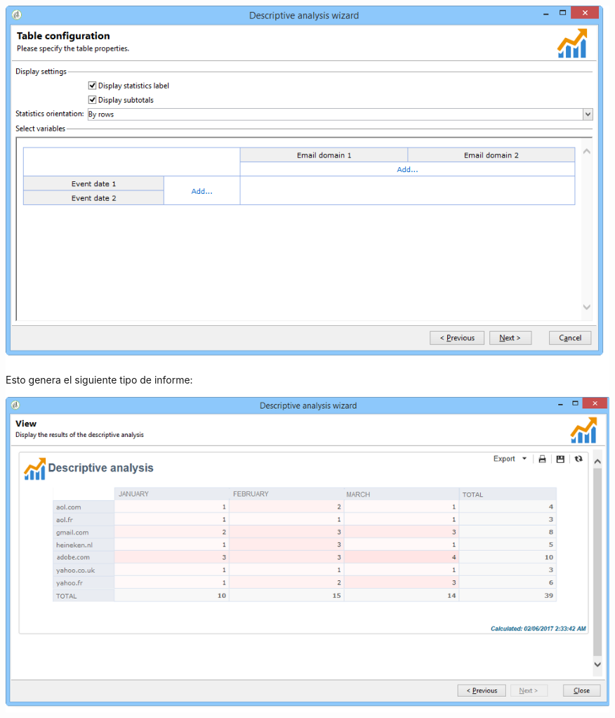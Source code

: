 ![](assets/reporting_descriptive_exclusion_sample.png)

Esto genera el siguiente tipo de informe:

![](assets/reporting_descriptive_exclusion_result.png)
